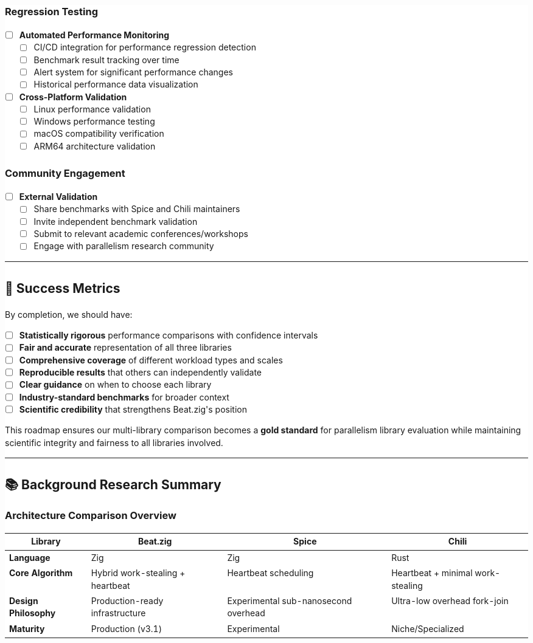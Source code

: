 ### Regression Testing
- [ ] **Automated Performance Monitoring**
  - [ ] CI/CD integration for performance regression detection
  - [ ] Benchmark result tracking over time
  - [ ] Alert system for significant performance changes
  - [ ] Historical performance data visualization

- [ ] **Cross-Platform Validation**
  - [ ] Linux performance validation
  - [ ] Windows performance testing
  - [ ] macOS compatibility verification
  - [ ] ARM64 architecture validation

### Community Engagement
- [ ] **External Validation**
  - [ ] Share benchmarks with Spice and Chili maintainers
  - [ ] Invite independent benchmark validation
  - [ ] Submit to relevant academic conferences/workshops
  - [ ] Engage with parallelism research community

---

## 🎯 **Success Metrics**

By completion, we should have:
- [ ] **Statistically rigorous** performance comparisons with confidence intervals
- [ ] **Fair and accurate** representation of all three libraries
- [ ] **Comprehensive coverage** of different workload types and scales
- [ ] **Reproducible results** that others can independently validate
- [ ] **Clear guidance** on when to choose each library
- [ ] **Industry-standard benchmarks** for broader context
- [ ] **Scientific credibility** that strengthens Beat.zig's position

This roadmap ensures our multi-library comparison becomes a **gold standard** for parallelism library evaluation while maintaining scientific integrity and fairness to all libraries involved.

---

## 📚 **Background Research Summary**

### Architecture Comparison Overview

| Library | **Beat.zig** | **Spice** | **Chili** |
|---------|-------------|-----------|-----------|
| **Language** | Zig | Zig | Rust |
| **Core Algorithm** | Hybrid work-stealing + heartbeat | Heartbeat scheduling | Heartbeat + minimal work-stealing |
| **Design Philosophy** | Production-ready infrastructure | Experimental sub-nanosecond overhead | Ultra-low overhead fork-join |
| **Maturity** | Production (v3.1) | Experimental | Niche/Specialized |
